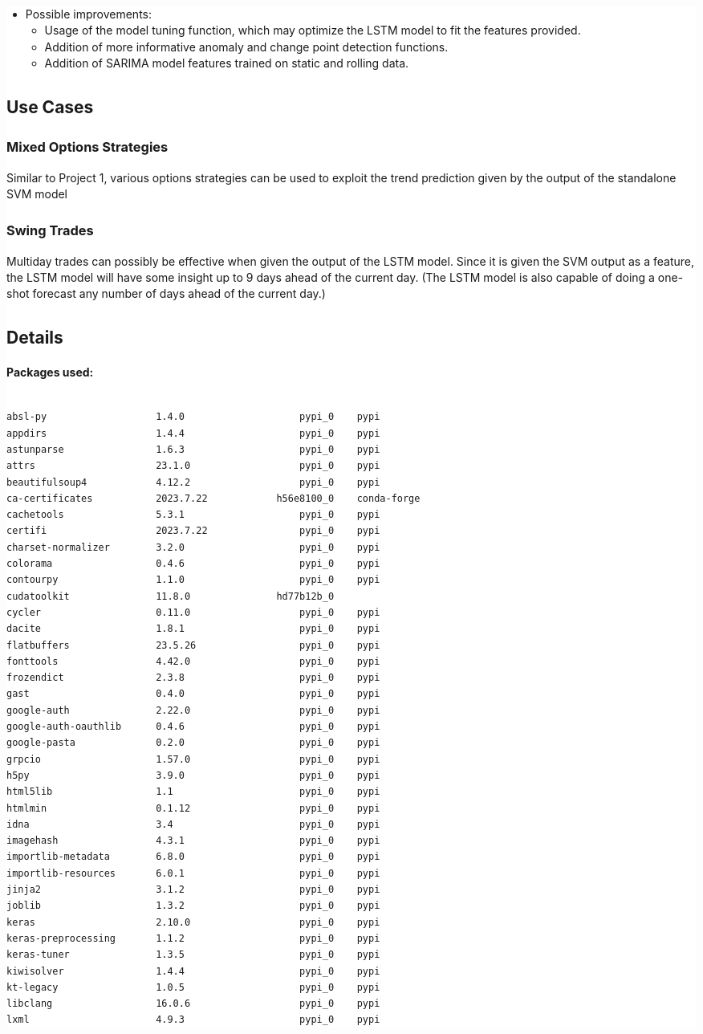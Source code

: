- Possible improvements:
  - Usage of the model tuning function, which may optimize the LSTM model to fit the features provided.
  - Addition of more informative anomaly and change point detection functions.
  - Addition of SARIMA model features trained on static and rolling data.

## Use Cases

### Mixed Options Strategies

Similar to Project 1, various options strategies can be used to exploit the trend prediction given by the output of the standalone SVM model

### Swing Trades

Multiday trades can possibly be effective when given the output of the LSTM model. Since it is given the SVM output as a feature, the LSTM model will have some insight up to 9 days ahead of the current day. (The LSTM model is also capable of doing a one-shot forecast any number of days ahead of the current day.)

## Details

**Packages used:**
```

absl-py                   1.4.0                    pypi_0    pypi
appdirs                   1.4.4                    pypi_0    pypi
astunparse                1.6.3                    pypi_0    pypi
attrs                     23.1.0                   pypi_0    pypi
beautifulsoup4            4.12.2                   pypi_0    pypi
ca-certificates           2023.7.22            h56e8100_0    conda-forge
cachetools                5.3.1                    pypi_0    pypi
certifi                   2023.7.22                pypi_0    pypi
charset-normalizer        3.2.0                    pypi_0    pypi
colorama                  0.4.6                    pypi_0    pypi
contourpy                 1.1.0                    pypi_0    pypi
cudatoolkit               11.8.0               hd77b12b_0
cycler                    0.11.0                   pypi_0    pypi
dacite                    1.8.1                    pypi_0    pypi
flatbuffers               23.5.26                  pypi_0    pypi
fonttools                 4.42.0                   pypi_0    pypi
frozendict                2.3.8                    pypi_0    pypi
gast                      0.4.0                    pypi_0    pypi
google-auth               2.22.0                   pypi_0    pypi
google-auth-oauthlib      0.4.6                    pypi_0    pypi
google-pasta              0.2.0                    pypi_0    pypi
grpcio                    1.57.0                   pypi_0    pypi
h5py                      3.9.0                    pypi_0    pypi
html5lib                  1.1                      pypi_0    pypi
htmlmin                   0.1.12                   pypi_0    pypi
idna                      3.4                      pypi_0    pypi
imagehash                 4.3.1                    pypi_0    pypi
importlib-metadata        6.8.0                    pypi_0    pypi
importlib-resources       6.0.1                    pypi_0    pypi
jinja2                    3.1.2                    pypi_0    pypi
joblib                    1.3.2                    pypi_0    pypi
keras                     2.10.0                   pypi_0    pypi
keras-preprocessing       1.1.2                    pypi_0    pypi
keras-tuner               1.3.5                    pypi_0    pypi
kiwisolver                1.4.4                    pypi_0    pypi
kt-legacy                 1.0.5                    pypi_0    pypi
libclang                  16.0.6                   pypi_0    pypi
lxml                      4.9.3                    pypi_0    pypi
```
